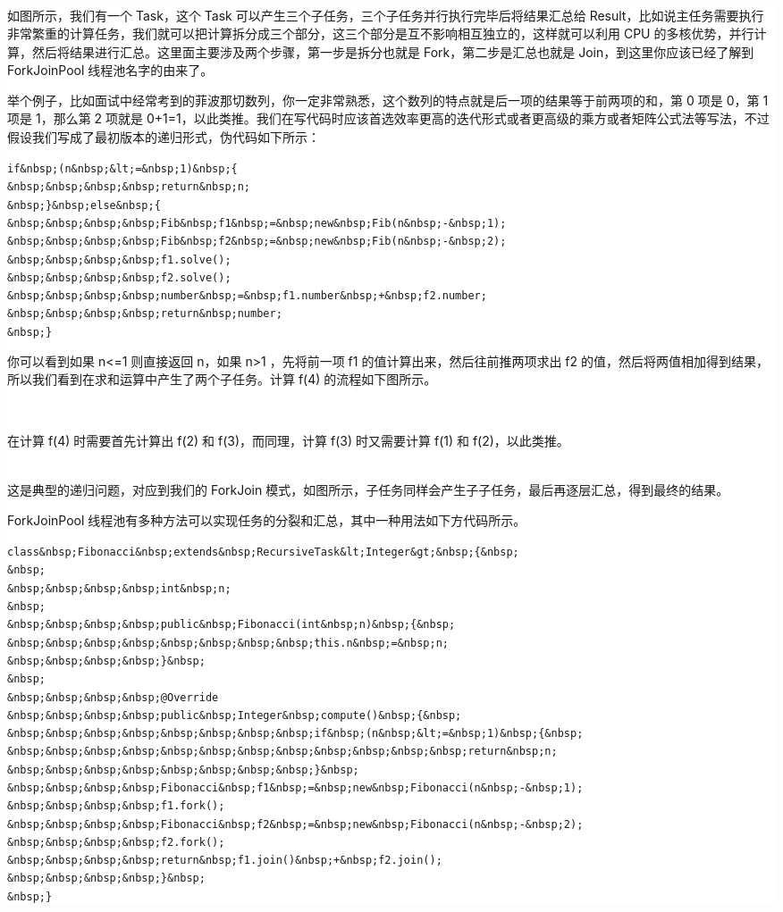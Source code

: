 如图所示，我们有一个 Task，这个 Task 可以产生三个子任务，三个子任务并行执行完毕后将结果汇总给 Result，比如说主任务需要执行非常繁重的计算任务，我们就可以把计算拆分成三个部分，这三个部分是互不影响相互独立的，这样就可以利用 CPU 的多核优势，并行计算，然后将结果进行汇总。这里面主要涉及两个步骤，第一步是拆分也就是 Fork，第二步是汇总也就是 Join，到这里你应该已经了解到 ForkJoinPool 线程池名字的由来了。

举个例子，比如面试中经常考到的菲波那切数列，你一定非常熟悉，这个数列的特点就是后一项的结果等于前两项的和，第 0 项是 0，第 1 项是 1，那么第 2 项就是 0+1=1，以此类推。我们在写代码时应该首选效率更高的迭代形式或者更高级的乘方或者矩阵公式法等写法，不过假设我们写成了最初版本的递归形式，伪代码如下所示：

```
if&nbsp;(n&nbsp;&lt;=&nbsp;1)&nbsp;{
&nbsp;&nbsp;&nbsp;&nbsp;return&nbsp;n;
&nbsp;}&nbsp;else&nbsp;{
&nbsp;&nbsp;&nbsp;&nbsp;Fib&nbsp;f1&nbsp;=&nbsp;new&nbsp;Fib(n&nbsp;-&nbsp;1);
&nbsp;&nbsp;&nbsp;&nbsp;Fib&nbsp;f2&nbsp;=&nbsp;new&nbsp;Fib(n&nbsp;-&nbsp;2);
&nbsp;&nbsp;&nbsp;&nbsp;f1.solve();
&nbsp;&nbsp;&nbsp;&nbsp;f2.solve();
&nbsp;&nbsp;&nbsp;&nbsp;number&nbsp;=&nbsp;f1.number&nbsp;+&nbsp;f2.number;
&nbsp;&nbsp;&nbsp;&nbsp;return&nbsp;number;
&nbsp;}

```

你可以看到如果 n&lt;=1 则直接返回 n，如果 n&gt;1 ，先将前一项 f1 的值计算出来，然后往前推两项求出 f2 的值，然后将两值相加得到结果，所以我们看到在求和运算中产生了两个子任务。计算 f(4) 的流程如下图所示。

<img src="https://s0.lgstatic.com/i/image2/M01/AF/80/CgoB5l3kzoqAZgXiAACbX2rJCR4889.png" alt="" data-nodeid="1254">

在计算 f(4) 时需要首先计算出 f(2) 和 f(3)，而同理，计算 f(3) 时又需要计算 f(1) 和 f(2)，以此类推。<br>
<img src="https://s0.lgstatic.com/i/image2/M01/AF/A0/CgotOV3kzoqAUlPyAADYOKK1PgM516.png" alt="" data-nodeid="1258">

这是典型的递归问题，对应到我们的 ForkJoin 模式，如图所示，子任务同样会产生子子任务，最后再逐层汇总，得到最终的结果。

ForkJoinPool 线程池有多种方法可以实现任务的分裂和汇总，其中一种用法如下方代码所示。

```
class&nbsp;Fibonacci&nbsp;extends&nbsp;RecursiveTask&lt;Integer&gt;&nbsp;{&nbsp;
&nbsp;
&nbsp;&nbsp;&nbsp;&nbsp;int&nbsp;n;
&nbsp;
&nbsp;&nbsp;&nbsp;&nbsp;public&nbsp;Fibonacci(int&nbsp;n)&nbsp;{&nbsp;
&nbsp;&nbsp;&nbsp;&nbsp;&nbsp;&nbsp;&nbsp;&nbsp;this.n&nbsp;=&nbsp;n;
&nbsp;&nbsp;&nbsp;&nbsp;}&nbsp;
&nbsp;
&nbsp;&nbsp;&nbsp;&nbsp;@Override
&nbsp;&nbsp;&nbsp;&nbsp;public&nbsp;Integer&nbsp;compute()&nbsp;{&nbsp;
&nbsp;&nbsp;&nbsp;&nbsp;&nbsp;&nbsp;&nbsp;&nbsp;if&nbsp;(n&nbsp;&lt;=&nbsp;1)&nbsp;{&nbsp;
&nbsp;&nbsp;&nbsp;&nbsp;&nbsp;&nbsp;&nbsp;&nbsp;&nbsp;&nbsp;&nbsp;&nbsp;return&nbsp;n;
&nbsp;&nbsp;&nbsp;&nbsp;&nbsp;&nbsp;&nbsp;&nbsp;}&nbsp;
&nbsp;&nbsp;&nbsp;&nbsp;Fibonacci&nbsp;f1&nbsp;=&nbsp;new&nbsp;Fibonacci(n&nbsp;-&nbsp;1);
&nbsp;&nbsp;&nbsp;&nbsp;f1.fork();
&nbsp;&nbsp;&nbsp;&nbsp;Fibonacci&nbsp;f2&nbsp;=&nbsp;new&nbsp;Fibonacci(n&nbsp;-&nbsp;2);
&nbsp;&nbsp;&nbsp;&nbsp;f2.fork();
&nbsp;&nbsp;&nbsp;&nbsp;return&nbsp;f1.join()&nbsp;+&nbsp;f2.join();
&nbsp;&nbsp;&nbsp;&nbsp;}&nbsp;
&nbsp;}

```
